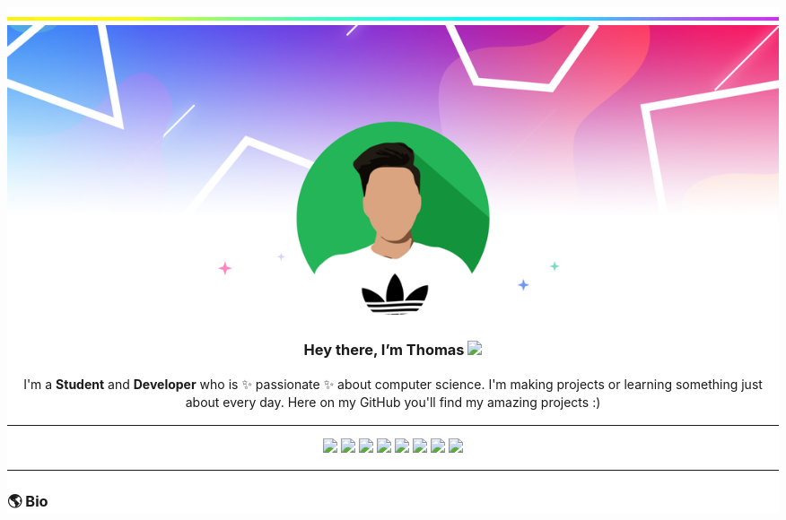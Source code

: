 <img src="Rainbow.gif" width="100%">

<div align="center">
  <img src="Hero.png" alt="Profile Picture">
</div>

<h3 align="center">Hey there, I’m Thomas <img src="https://media.giphy.com/media/hvRJCLFzcasrR4ia7z/giphy.gif" width="20px"></h3>

<div align="center">
  I'm a <strong>Student</strong> and <strong>Developer</strong> who is ✨ passionate ✨ about computer science. I'm making projects or learning something just about every day. Here on my GitHub you'll find my amazing projects :)
</div>

<hr>

<div align="center">
  <img src="https://img.shields.io/badge/-Bash-ef5faa?style=for-the-badge&logo=linux&logoColor=white&labelColor=black">
  <img src="https://img.shields.io/badge/-HTML-red?style=for-the-badge&logo=html5&logoColor=white&labelColor=black">
  <img src="https://img.shields.io/badge/-CSS-orange?style=for-the-badge&logo=css3&logoColor=white&labelColor=black">
  <img src="https://img.shields.io/badge/-PHP-yellow?style=for-the-badge&logo=php&logoColor=white&labelColor=black">
  <img src="https://img.shields.io/badge/-Java-green?style=for-the-badge&logo=java&logoColor=white&labelColor=black">
  <img src="https://img.shields.io/badge/-Python-blue?style=for-the-badge&logo=python&logoColor=white&labelColor=black">
  <img src="https://img.shields.io/badge/-Flutter-indigo?style=for-the-badge&logo=flutter&logoColor=white&labelColor=black">
  <img src="https://img.shields.io/badge/-JavaScript-purple?style=for-the-badge&logo=javascript&logoColor=white&labelColor=black">
</div>

<hr>

<h3>🌎 Bio</h3>
